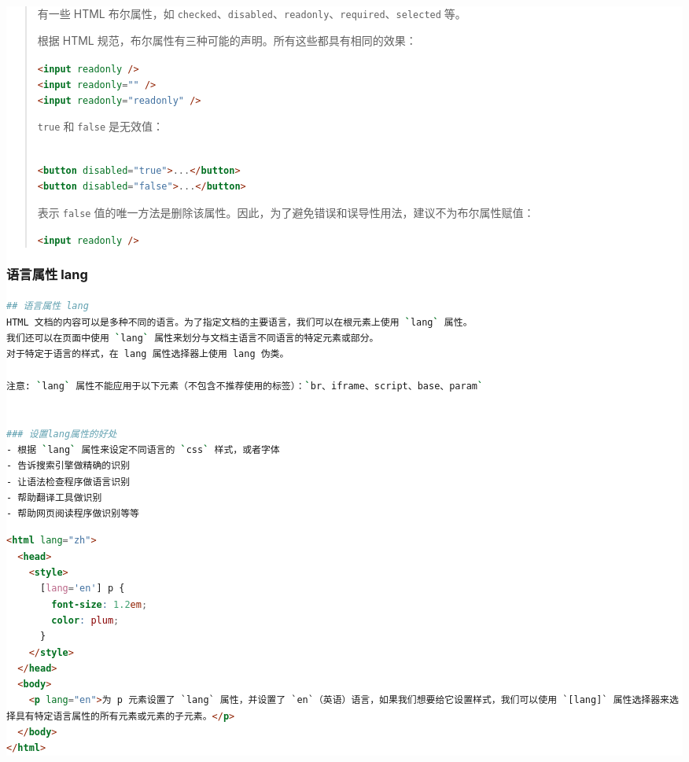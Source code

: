 > 有一些 HTML 布尔属性，如 `checked`、`disabled`、`readonly`、`required`、`selected` 等。
>
> 根据 HTML 规范，布尔属性有三种可能的声明。所有这些都具有相同的效果：
>
> ```html
> <input readonly />
> <input readonly="" />
> <input readonly="readonly" />
> ```
>
> `true` 和 `false` 是无效值：
>
> ```html
> 
> <button disabled="true">...</button>
> <button disabled="false">...</button>
> ```
>
> 表示 `false` 值的唯一方法是删除该属性。因此，为了避免错误和误导性用法，建议不为布尔属性赋值：
>
> ```html
> <input readonly />
> ```



### 语言属性 lang

```bash
## 语言属性 lang
HTML 文档的内容可以是多种不同的语言。为了指定文档的主要语言，我们可以在根元素上使用 `lang` 属性。
我们还可以在页面中使用 `lang` 属性来划分与文档主语言不同语言的特定元素或部分。
对于特定于语言的样式，在 lang 属性选择器上使用 lang 伪类。

注意: `lang` 属性不能应用于以下元素（不包含不推荐使用的标签）：`br、iframe、script、base、param`


### 设置lang属性的好处
- 根据 `lang` 属性来设定不同语言的 `css` 样式，或者字体
- 告诉搜索引擎做精确的识别
- 让语法检查程序做语言识别
- 帮助翻译工具做识别
- 帮助网页阅读程序做识别等等
```

```html
<html lang="zh">
  <head>
    <style>
      [lang='en'] p {
        font-size: 1.2em;
        color: plum;
      }
    </style>
  </head>
  <body>
    <p lang="en">为 p 元素设置了 `lang` 属性，并设置了 `en`（英语）语言，如果我们想要给它设置样式，我们可以使用 `[lang]` 属性选择器来选择具有特定语言属性的所有元素或元素的子元素。</p>
  </body>
</html>
```
